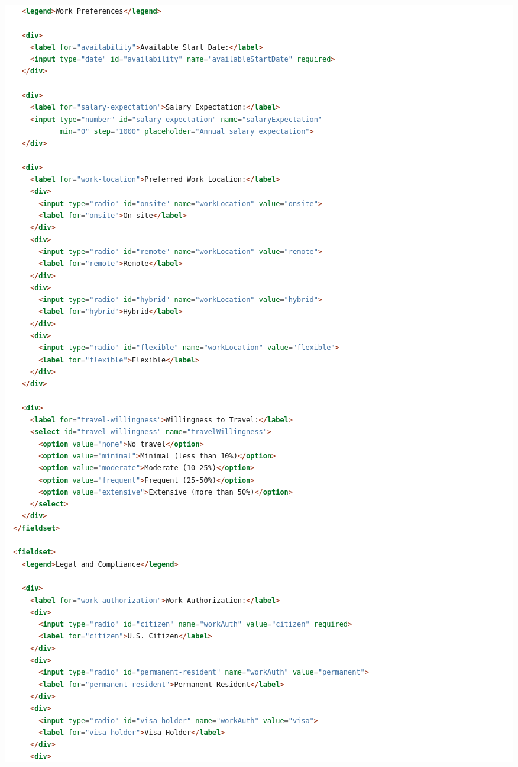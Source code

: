    ```html
       <legend>Work Preferences</legend>
       
       <div>
         <label for="availability">Available Start Date:</label>
         <input type="date" id="availability" name="availableStartDate" required>
       </div>
       
       <div>
         <label for="salary-expectation">Salary Expectation:</label>
         <input type="number" id="salary-expectation" name="salaryExpectation" 
                min="0" step="1000" placeholder="Annual salary expectation">
       </div>
       
       <div>
         <label for="work-location">Preferred Work Location:</label>
         <div>
           <input type="radio" id="onsite" name="workLocation" value="onsite">
           <label for="onsite">On-site</label>
         </div>
         <div>
           <input type="radio" id="remote" name="workLocation" value="remote">
           <label for="remote">Remote</label>
         </div>
         <div>
           <input type="radio" id="hybrid" name="workLocation" value="hybrid">
           <label for="hybrid">Hybrid</label>
         </div>
         <div>
           <input type="radio" id="flexible" name="workLocation" value="flexible">
           <label for="flexible">Flexible</label>
         </div>
       </div>
       
       <div>
         <label for="travel-willingness">Willingness to Travel:</label>
         <select id="travel-willingness" name="travelWillingness">
           <option value="none">No travel</option>
           <option value="minimal">Minimal (less than 10%)</option>
           <option value="moderate">Moderate (10-25%)</option>
           <option value="frequent">Frequent (25-50%)</option>
           <option value="extensive">Extensive (more than 50%)</option>
         </select>
       </div>
     </fieldset>
     
     <fieldset>
       <legend>Legal and Compliance</legend>
       
       <div>
         <label for="work-authorization">Work Authorization:</label>
         <div>
           <input type="radio" id="citizen" name="workAuth" value="citizen" required>
           <label for="citizen">U.S. Citizen</label>
         </div>
         <div>
           <input type="radio" id="permanent-resident" name="workAuth" value="permanent">
           <label for="permanent-resident">Permanent Resident</label>
         </div>
         <div>
           <input type="radio" id="visa-holder" name="workAuth" value="visa">
           <label for="visa-holder">Visa Holder</label>
         </div>
         <div>
   ```